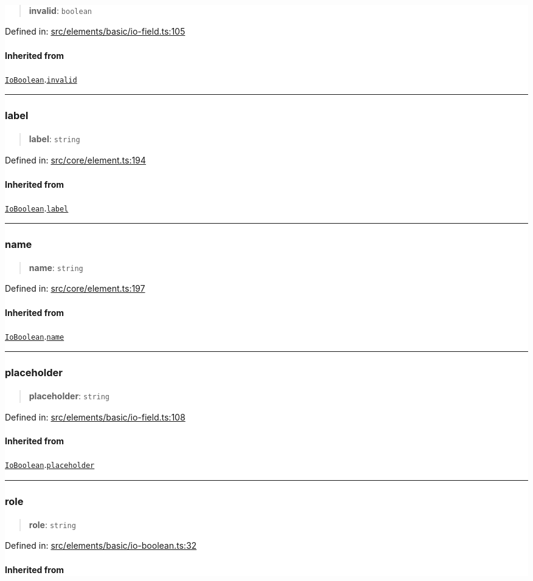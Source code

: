 > **invalid**: `boolean`

Defined in: [src/elements/basic/io-field.ts:105](https://github.com/io-gui/io/blob/main/src/elements/basic/io-field.ts#L105)

#### Inherited from

[`IoBoolean`](IoBoolean.md).[`invalid`](IoBoolean.md#invalid)

***

### label

> **label**: `string`

Defined in: [src/core/element.ts:194](https://github.com/io-gui/io/blob/main/src/core/element.ts#L194)

#### Inherited from

[`IoBoolean`](IoBoolean.md).[`label`](IoBoolean.md#label)

***

### name

> **name**: `string`

Defined in: [src/core/element.ts:197](https://github.com/io-gui/io/blob/main/src/core/element.ts#L197)

#### Inherited from

[`IoBoolean`](IoBoolean.md).[`name`](IoBoolean.md#name)

***

### placeholder

> **placeholder**: `string`

Defined in: [src/elements/basic/io-field.ts:108](https://github.com/io-gui/io/blob/main/src/elements/basic/io-field.ts#L108)

#### Inherited from

[`IoBoolean`](IoBoolean.md).[`placeholder`](IoBoolean.md#placeholder)

***

### role

> **role**: `string`

Defined in: [src/elements/basic/io-boolean.ts:32](https://github.com/io-gui/io/blob/main/src/elements/basic/io-boolean.ts#L32)

#### Inherited from

